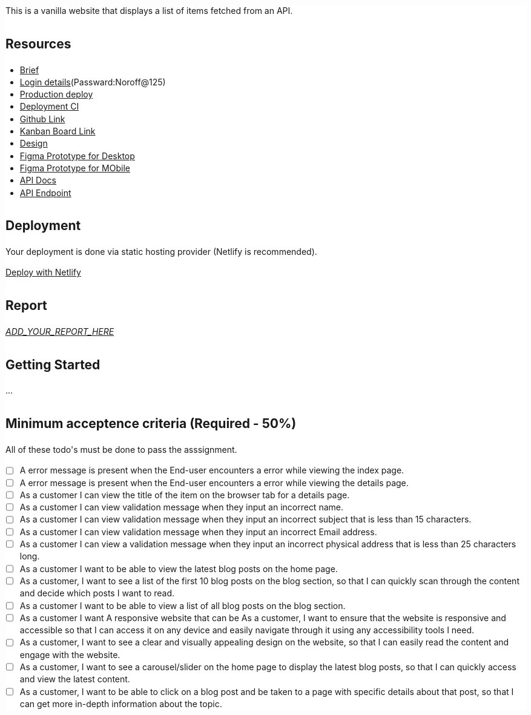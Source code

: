 This is a vanilla website that displays a list of items fetched from an API.

## Resources



- [Brief](https://lms.noroff.no/mod/folder/view.php?id=121394)
- [Login details](Email:muhkha02881@stud.noroff.no)(Passward:Noroff@125)
- [Production deploy](https://exam-project-1sty.netlify.app/)
- [Deployment CI](https://app.netlify.com/projects/exam-project-1sty/deploys)
- [Github Link](https://github.com/Hammadniazi/fed1-exam-project)
- [Kanban Board Link](https://github.com/users/Hammadniazi/projects/8)
- [Design](https://www.figma.com/design/kJ8qyJOxdPEYngtbND1EW3/Blog-task?node-id=0-1&t=SfiFcscOS7wgYZrr-1)
- [Figma Prototype for Desktop](https://www.figma.com/proto/kJ8qyJOxdPEYngtbND1EW3/Blog-task?node-id=39-344&t=NbptTd2XJH0TPKeI-1)
- [Figma Prototype for MObile](https://www.figma.com/proto/kJ8qyJOxdPEYngtbND1EW3/Blog-task?node-id=115-1536&t=NbptTd2XJH0TPKeI-1)
- [API Docs](https://docs.noroff.dev/docs/v2/blog/posts)
- [API Endpoint](https://api.noroff.dev/v2/blog/posts)

## Deployment

Your deployment is done via static hosting provider (Netlify is recommended).

[Deploy with Netlify](https://exam-project-1sty.netlify.app/)

## Report

[_ADD_YOUR_REPORT_HERE_](https://docs.google.com/document/d/1HmHLV2HWVEvTaKXKNAn2sGykfrCCdT96hKsTvOseu60/edit?usp=sharing)

## Getting Started

...

## Minimum acceptence criteria (Required - 50%)

All of these todo's must be done to pass the asssignment.

- [ ] A error message is present when the End-user encounters a error while viewing the index page.
- [ ] A error message is present when the End-user encounters a error while viewing the details page.
- [ ] As a customer I can view the title of the item on the browser tab for a details page.
- [ ] As a customer I can view validation message when they input an incorrect name.
- [ ] As a customer I can view validation message when they input an incorrect subject that is less than 15 characters.
- [ ] As a customer I can view validation message when they input an incorrect Email address.
- [ ] As a customer I can view a validation message when they input an incorrect physical address that is less than 25 characters long.
- [ ] As a customer I want to be able to view the latest blog posts on the home page.
- [ ] As a customer, I want to see a list of the first 10 blog posts on the blog section, so that I can quickly scan through the content and decide which posts I want to read.
- [ ] As a customer I want to be able to view a list of all blog posts on the blog section.
- [ ] As a customer I want A responsive website that can be As a customer, I want to ensure that the website is responsive and accessible so that I can access it on any device and easily navigate through it using any accessibility tools I need.
- [ ] As a customer, I want to see a clear and visually appealing design on the website, so that I can easily read the content and engage with the website.
- [ ] As a customer, I want to see a carousel/slider on the home page to display the latest blog posts, so that I can quickly access and view the latest content.
- [ ] As a customer, I want to be able to click on a blog post and be taken to a page with specific details about that post, so that I can get more in-depth information about the topic.